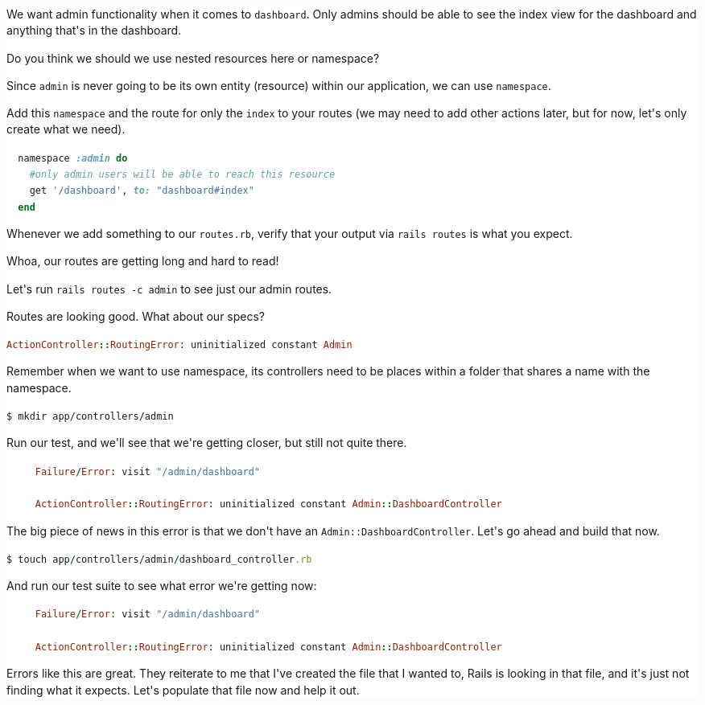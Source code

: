 We want admin functionality when it comes to `dashboard`. Only admins should be able to see the index view for the dashboard and anything that's in the dashboard.

Do you think we should we use nested resources here or namespace?

Since `admin` is never going to be its own entity (resource) within our application, we can use `namespace`.

Add this `namespace` and the route for only the `index` to your routes (we may need to add other actions later, but for now, let's only create what we need).

```ruby
  namespace :admin do
    #only admin users will be able to reach this resource
    get '/dashboard', to: "dashboard#index"
  end
```

Whenever we add something to our `routes.rb`, verify that your output via `rails routes` is what you expect.

Whoa, our routes are getting long and hard to read!

Let's run `rails routes -c admin` to see just our admin routes.

Routes are looking good. What about our specs?

```ruby
ActionController::RoutingError: uninitialized constant Admin
```

Remember when we want to use namespace, its controllers need to be places within a folder that shares a name with the namespace.

```
$ mkdir app/controllers/admin
```

Run our test, and we'll see that we're getting closer, but still not quite there.

```ruby
     Failure/Error: visit "/admin/dashboard"

     ActionController::RoutingError: uninitialized constant Admin::DashboardController
```

The big piece of news in this error is that we don't have an `Admin::DashboardController`. Let's go ahead and build that now.

```ruby
$ touch app/controllers/admin/dashboard_controller.rb
```

And run our test suite to see what error we're getting now:

```ruby
     Failure/Error: visit "/admin/dashboard"

     ActionController::RoutingError: uninitialized constant Admin::DashboardController
```

Errors like this are great. They reiterate to me that I've created the file that I wanted to, Rails is looking in that file, and it's just not finding what it expects. Let's populate that file now and help it out.
